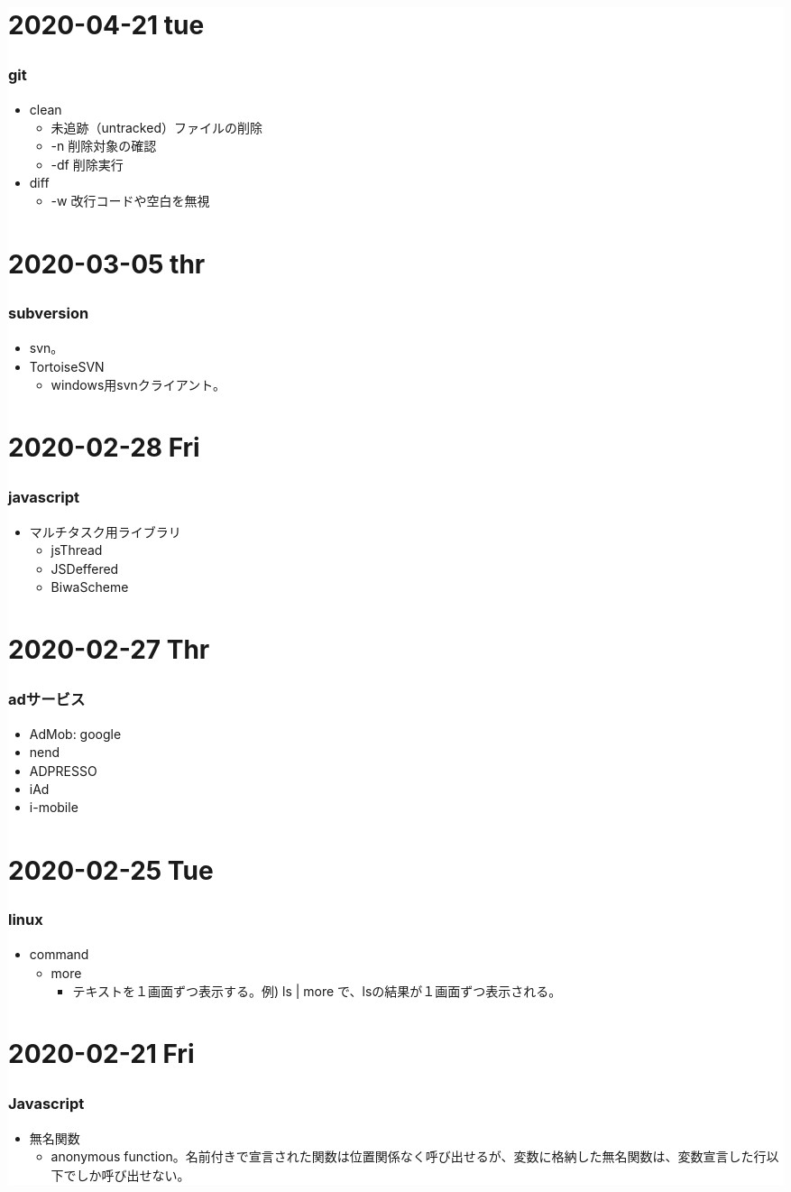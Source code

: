 # 2020-04-21 tue
### git
- clean
  - 未追跡（untracked）ファイルの削除
  - -n 削除対象の確認
  - -df 削除実行
- diff
  - -w 改行コードや空白を無視

# 2020-03-05 thr
  ### subversion
- svn。
- TortoiseSVN
  - windows用svnクライアント。

# 2020-02-28 Fri
  ### javascript
- マルチタスク用ライブラリ
  - jsThread
  - JSDeffered
  - BiwaScheme

# 2020-02-27 Thr 
  ### adサービス
- AdMob: google
- nend
- ADPRESSO
- iAd
- i-mobile

# 2020-02-25 Tue 
  ### linux
- command
  - more
    - テキストを１画面ずつ表示する。例) ls | more で、lsの結果が１画面ずつ表示される。

# 2020-02-21 Fri 
  ### Javascript
- 無名関数
  - anonymous function。名前付きで宣言された関数は位置関係なく呼び出せるが、変数に格納した無名関数は、変数宣言した行以下でしか呼び出せない。
